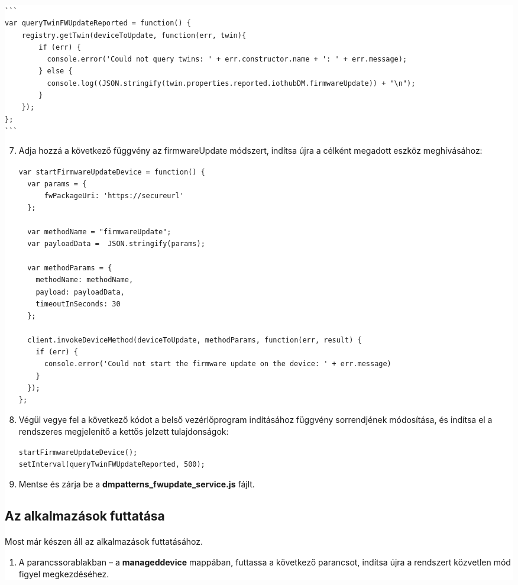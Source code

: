     ```
    var queryTwinFWUpdateReported = function() {
        registry.getTwin(deviceToUpdate, function(err, twin){
            if (err) {
              console.error('Could not query twins: ' + err.constructor.name + ': ' + err.message);
            } else {
              console.log((JSON.stringify(twin.properties.reported.iothubDM.firmwareUpdate)) + "\n");
            }
        });
    };
    ```

7. Adja hozzá a következő függvény az firmwareUpdate módszert, indítsa újra a célként megadott eszköz meghívásához:

    ```
    var startFirmwareUpdateDevice = function() {
      var params = {
          fwPackageUri: 'https://secureurl'
      };
      
      var methodName = "firmwareUpdate";
      var payloadData =  JSON.stringify(params);
      
      var methodParams = {
        methodName: methodName,
        payload: payloadData,
        timeoutInSeconds: 30
      };
      
      client.invokeDeviceMethod(deviceToUpdate, methodParams, function(err, result) {
        if (err) {
          console.error('Could not start the firmware update on the device: ' + err.message)
        } 
      });
    };
    ```

8. Végül vegye fel a következő kódot a belső vezérlőprogram indításához függvény sorrendjének módosítása, és indítsa el a rendszeres megjelenítő a kettős jelzett tulajdonságok:

    ```
    startFirmwareUpdateDevice();
    setInterval(queryTwinFWUpdateReported, 500);
    ```
    
9. Mentse és zárja be a **dmpatterns_fwupdate_service.js** fájlt.

## <a name="run-the-applications"></a>Az alkalmazások futtatása

Most már készen áll az alkalmazások futtatásához.

1. A parancssorablakban – a **manageddevice** mappában, futtassa a következő parancsot, indítsa újra a rendszert közvetlen mód figyel megkezdéséhez.
